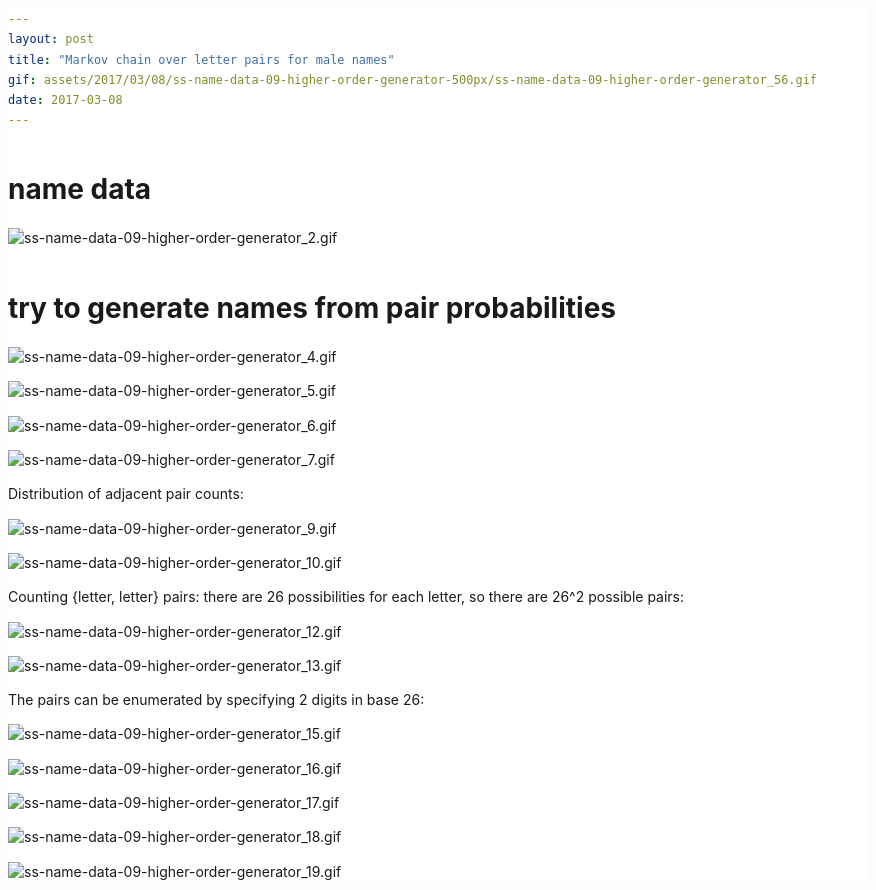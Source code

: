 ```yaml
---
layout: post
title: "Markov chain over letter pairs for male names"
gif: assets/2017/03/08/ss-name-data-09-higher-order-generator-500px/ss-name-data-09-higher-order-generator_56.gif
date: 2017-03-08
---
```


# name data

![ss-name-data-09-higher-order-generator_2.gif](../../../assets/2017/03/08/ss-name-data-09-higher-order-generator-500px/ss-name-data-09-higher-order-generator_2.gif)

# try to generate names from pair probabilities

![ss-name-data-09-higher-order-generator_4.gif](../../../assets/2017/03/08/ss-name-data-09-higher-order-generator-500px/ss-name-data-09-higher-order-generator_4.gif)

![ss-name-data-09-higher-order-generator_5.gif](../../../assets/2017/03/08/ss-name-data-09-higher-order-generator-500px/ss-name-data-09-higher-order-generator_5.gif)

![ss-name-data-09-higher-order-generator_6.gif](../../../assets/2017/03/08/ss-name-data-09-higher-order-generator-500px/ss-name-data-09-higher-order-generator_6.gif)

![ss-name-data-09-higher-order-generator_7.gif](../../../assets/2017/03/08/ss-name-data-09-higher-order-generator-500px/ss-name-data-09-higher-order-generator_7.gif)

Distribution of adjacent pair counts:

![ss-name-data-09-higher-order-generator_9.gif](../../../assets/2017/03/08/ss-name-data-09-higher-order-generator-500px/ss-name-data-09-higher-order-generator_9.gif)

![ss-name-data-09-higher-order-generator_10.gif](../../../assets/2017/03/08/ss-name-data-09-higher-order-generator-500px/ss-name-data-09-higher-order-generator_10.gif)

Counting {letter, letter} pairs: there are 26 possibilities for each letter, so there are 26^2 possible pairs:

![ss-name-data-09-higher-order-generator_12.gif](../../../assets/2017/03/08/ss-name-data-09-higher-order-generator-500px/ss-name-data-09-higher-order-generator_12.gif)

![ss-name-data-09-higher-order-generator_13.gif](../../../assets/2017/03/08/ss-name-data-09-higher-order-generator-500px/ss-name-data-09-higher-order-generator_13.gif)

The pairs can be enumerated by specifying 2 digits in base 26:

![ss-name-data-09-higher-order-generator_15.gif](../../../assets/2017/03/08/ss-name-data-09-higher-order-generator-500px/ss-name-data-09-higher-order-generator_15.gif)

![ss-name-data-09-higher-order-generator_16.gif](../../../assets/2017/03/08/ss-name-data-09-higher-order-generator-500px/ss-name-data-09-higher-order-generator_16.gif)

![ss-name-data-09-higher-order-generator_17.gif](../../../assets/2017/03/08/ss-name-data-09-higher-order-generator-500px/ss-name-data-09-higher-order-generator_17.gif)

![ss-name-data-09-higher-order-generator_18.gif](../../../assets/2017/03/08/ss-name-data-09-higher-order-generator-500px/ss-name-data-09-higher-order-generator_18.gif)

![ss-name-data-09-higher-order-generator_19.gif](../../../assets/2017/03/08/ss-name-data-09-higher-order-generator-500px/ss-name-data-09-higher-order-generator_19.gif)
